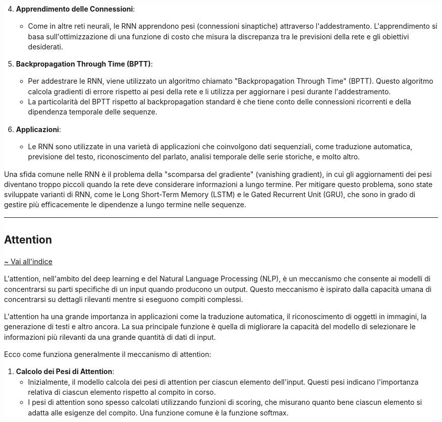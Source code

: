 4. **Apprendimento delle Connessioni**:
    - Come in altre reti neurali, le RNN apprendono pesi (connessioni sinaptiche) attraverso l'addestramento.
      L'apprendimento si basa sull'ottimizzazione di una funzione di costo che misura la discrepanza tra le previsioni
      della rete e gli obiettivi desiderati.

5. **Backpropagation Through Time (BPTT)**:
    - Per addestrare le RNN, viene utilizzato un algoritmo chiamato "Backpropagation Through Time" (BPTT). Questo
      algoritmo calcola gradienti di errore rispetto ai pesi della rete e li utilizza per aggiornare i pesi durante
      l'addestramento.
    - La particolarità del BPTT rispetto al backpropagation standard è che tiene conto delle connessioni ricorrenti e
      della dipendenza temporale delle sequenze.

6. **Applicazioni**:
    - Le RNN sono utilizzate in una varietà di applicazioni che coinvolgono dati sequenziali, come traduzione
      automatica, previsione del testo, riconoscimento del parlato, analisi temporale delle serie storiche, e molto
      altro.

Una sfida comune nelle RNN è il problema della "scomparsa del gradiente" (vanishing gradient), in cui gli aggiornamenti
dei pesi diventano troppo piccoli quando la rete deve considerare informazioni a lungo termine. Per mitigare questo
problema, sono state sviluppate varianti di RNN, come le Long Short-Term Memory (LSTM) e le Gated Recurrent Unit (GRU),
che sono in grado di gestire più efficacemente le dipendenze a lungo termine nelle sequenze.

---

## Attention

[~ Vai all'indice](#indice-degli-argomenti)

L'attention, nell'ambito del deep learning e del Natural Language Processing (NLP), è un meccanismo che consente ai
modelli di concentrarsi su parti specifiche di un input quando producono un output. Questo meccanismo è ispirato dalla
capacità umana di concentrarsi su dettagli rilevanti mentre si eseguono compiti complessi.

L'attention ha una grande importanza in applicazioni come la traduzione automatica, il riconoscimento di oggetti in
immagini, la generazione di testi e altro ancora. La sua principale funzione è quella di migliorare la capacità del
modello di selezionare le informazioni più rilevanti da una grande quantità di dati di input.

Ecco come funziona generalmente il meccanismo di attention:

1. **Calcolo dei Pesi di Attention**:
    - Inizialmente, il modello calcola dei pesi di attention per ciascun elemento dell'input. Questi pesi indicano
      l'importanza relativa di ciascun elemento rispetto al compito in corso.
    - I pesi di attention sono spesso calcolati utilizzando funzioni di scoring, che misurano quanto bene ciascun
      elemento si adatta alle esigenze del compito. Una funzione comune è la funzione softmax.
